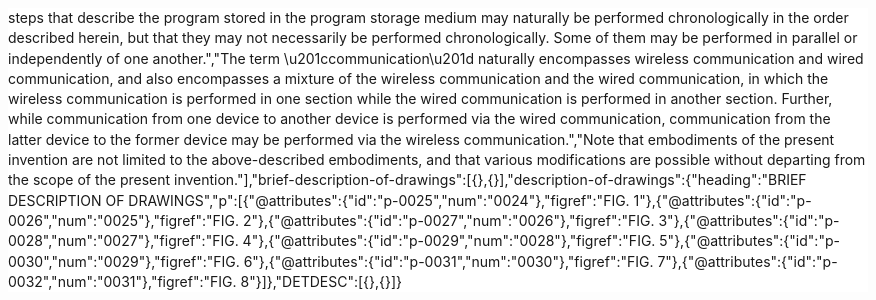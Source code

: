 steps that describe the program stored in the program storage medium may naturally be performed chronologically in the order described herein, but that they may not necessarily be performed chronologically. Some of them may be performed in parallel or independently of one another.","The term \u201ccommunication\u201d naturally encompasses wireless communication and wired communication, and also encompasses a mixture of the wireless communication and the wired communication, in which the wireless communication is performed in one section while the wired communication is performed in another section. Further, while communication from one device to another device is performed via the wired communication, communication from the latter device to the former device may be performed via the wireless communication.","Note that embodiments of the present invention are not limited to the above-described embodiments, and that various modifications are possible without departing from the scope of the present invention."],"brief-description-of-drawings":[{},{}],"description-of-drawings":{"heading":"BRIEF DESCRIPTION OF DRAWINGS","p":[{"@attributes":{"id":"p-0025","num":"0024"},"figref":"FIG. 1"},{"@attributes":{"id":"p-0026","num":"0025"},"figref":"FIG. 2"},{"@attributes":{"id":"p-0027","num":"0026"},"figref":"FIG. 3"},{"@attributes":{"id":"p-0028","num":"0027"},"figref":"FIG. 4"},{"@attributes":{"id":"p-0029","num":"0028"},"figref":"FIG. 5"},{"@attributes":{"id":"p-0030","num":"0029"},"figref":"FIG. 6"},{"@attributes":{"id":"p-0031","num":"0030"},"figref":"FIG. 7"},{"@attributes":{"id":"p-0032","num":"0031"},"figref":"FIG. 8"}]},"DETDESC":[{},{}]}
